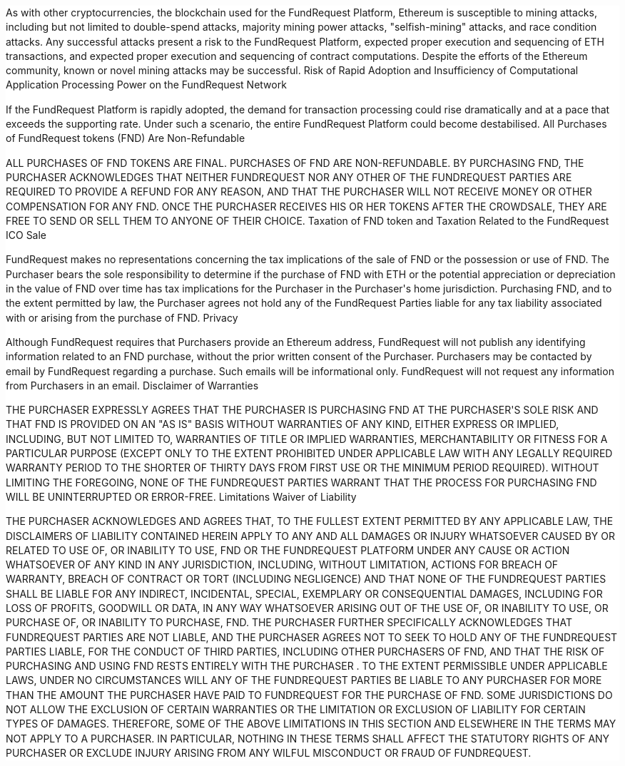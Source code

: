 As with other cryptocurrencies, the blockchain used for the FundRequest Platform, Ethereum is susceptible to mining attacks, including but not limited to double-spend attacks, majority mining power attacks, "selfish-mining" attacks, and race condition attacks. Any successful attacks present a risk to the FundRequest Platform, expected proper execution and sequencing of ETH transactions, and expected proper execution and sequencing of contract computations. Despite the efforts of the Ethereum community, known or novel mining attacks may be successful.
Risk of Rapid Adoption and Insufficiency of Computational Application Processing Power on the FundRequest Network

If the FundRequest Platform is rapidly adopted, the demand for transaction processing could rise dramatically and at a pace that exceeds the supporting rate. Under such a scenario, the entire FundRequest Platform could become destabilised.
All Purchases of FundRequest tokens (FND) Are Non-Refundable

ALL PURCHASES OF FND TOKENS ARE FINAL. PURCHASES OF FND ARE NON-REFUNDABLE. BY PURCHASING FND, THE PURCHASER ACKNOWLEDGES THAT NEITHER FUNDREQUEST NOR ANY OTHER OF THE FUNDREQUEST PARTIES ARE REQUIRED TO PROVIDE A REFUND FOR ANY REASON, AND THAT THE PURCHASER WILL NOT RECEIVE MONEY OR OTHER COMPENSATION FOR ANY FND. ONCE THE PURCHASER RECEIVES HIS OR HER TOKENS AFTER THE CROWDSALE, THEY ARE FREE TO SEND OR SELL THEM TO ANYONE OF THEIR CHOICE.
Taxation of FND token and Taxation Related to the FundRequest ICO Sale

FundRequest makes no representations concerning the tax implications of the sale of FND or the possession or use of FND. The Purchaser bears the sole responsibility to determine if the purchase of FND with ETH or the potential appreciation or depreciation in the value of FND over time has tax implications for the Purchaser in the Purchaser's home jurisdiction.
Purchasing FND, and to the extent permitted by law, the Purchaser agrees not hold any of the FundRequest Parties liable for any tax liability associated with or arising from the purchase of FND.
Privacy

Although FundRequest requires that Purchasers provide an Ethereum address, FundRequest will not publish any identifying information related to an FND purchase, without the prior written consent of the Purchaser.
Purchasers may be contacted by email by FundRequest regarding a purchase. Such emails will be informational only. FundRequest will not request any information from Purchasers in an email.
Disclaimer of Warranties

THE PURCHASER EXPRESSLY AGREES THAT THE PURCHASER IS PURCHASING FND AT THE PURCHASER'S SOLE RISK AND THAT FND IS PROVIDED ON AN "AS IS" BASIS WITHOUT WARRANTIES OF ANY KIND, EITHER EXPRESS OR IMPLIED, INCLUDING, BUT NOT LIMITED TO, WARRANTIES OF TITLE OR IMPLIED WARRANTIES, MERCHANTABILITY OR FITNESS FOR A PARTICULAR PURPOSE (EXCEPT ONLY TO THE EXTENT PROHIBITED UNDER APPLICABLE LAW WITH ANY LEGALLY REQUIRED WARRANTY PERIOD TO THE SHORTER OF THIRTY DAYS FROM FIRST USE OR THE MINIMUM PERIOD REQUIRED).
WITHOUT LIMITING THE FOREGOING, NONE OF THE FUNDREQUEST PARTIES WARRANT THAT THE PROCESS FOR PURCHASING FND WILL BE UNINTERRUPTED OR ERROR-FREE.
Limitations Waiver of Liability

THE PURCHASER ACKNOWLEDGES AND AGREES THAT, TO THE FULLEST EXTENT PERMITTED BY ANY APPLICABLE LAW, THE DISCLAIMERS OF LIABILITY CONTAINED HEREIN APPLY TO ANY AND ALL DAMAGES OR INJURY WHATSOEVER CAUSED BY OR RELATED TO USE OF, OR INABILITY TO USE, FND OR THE FUNDREQUEST PLATFORM UNDER ANY CAUSE OR ACTION WHATSOEVER OF ANY KIND IN ANY JURISDICTION, INCLUDING, WITHOUT LIMITATION, ACTIONS FOR BREACH OF WARRANTY, BREACH OF CONTRACT OR TORT (INCLUDING NEGLIGENCE) AND THAT NONE OF THE FUNDREQUEST PARTIES SHALL BE LIABLE FOR ANY INDIRECT, INCIDENTAL, SPECIAL, EXEMPLARY OR CONSEQUENTIAL DAMAGES, INCLUDING FOR LOSS OF PROFITS, GOODWILL OR DATA, IN ANY WAY WHATSOEVER ARISING OUT OF THE USE OF, OR INABILITY TO USE, OR PURCHASE OF, OR INABILITY TO PURCHASE, FND.
THE PURCHASER FURTHER SPECIFICALLY ACKNOWLEDGES THAT FUNDREQUEST PARTIES ARE NOT LIABLE, AND THE PURCHASER AGREES NOT TO SEEK TO HOLD ANY OF THE FUNDREQUEST PARTIES LIABLE, FOR THE CONDUCT OF THIRD PARTIES, INCLUDING OTHER PURCHASERS OF FND, AND THAT THE RISK OF PURCHASING AND USING FND RESTS ENTIRELY WITH THE PURCHASER .
TO THE EXTENT PERMISSIBLE UNDER APPLICABLE LAWS, UNDER NO CIRCUMSTANCES WILL ANY OF THE FUNDREQUEST PARTIES BE LIABLE TO ANY PURCHASER FOR MORE THAN THE AMOUNT THE PURCHASER HAVE PAID TO FUNDREQUEST FOR THE PURCHASE OF FND.
SOME JURISDICTIONS DO NOT ALLOW THE EXCLUSION OF CERTAIN WARRANTIES OR THE LIMITATION OR EXCLUSION OF LIABILITY FOR CERTAIN TYPES OF DAMAGES. THEREFORE, SOME OF THE ABOVE LIMITATIONS IN THIS SECTION AND ELSEWHERE IN THE TERMS MAY NOT APPLY TO A PURCHASER. IN PARTICULAR, NOTHING IN THESE TERMS SHALL AFFECT THE STATUTORY RIGHTS OF ANY PURCHASER OR EXCLUDE INJURY ARISING FROM ANY WILFUL MISCONDUCT OR FRAUD OF FUNDREQUEST.